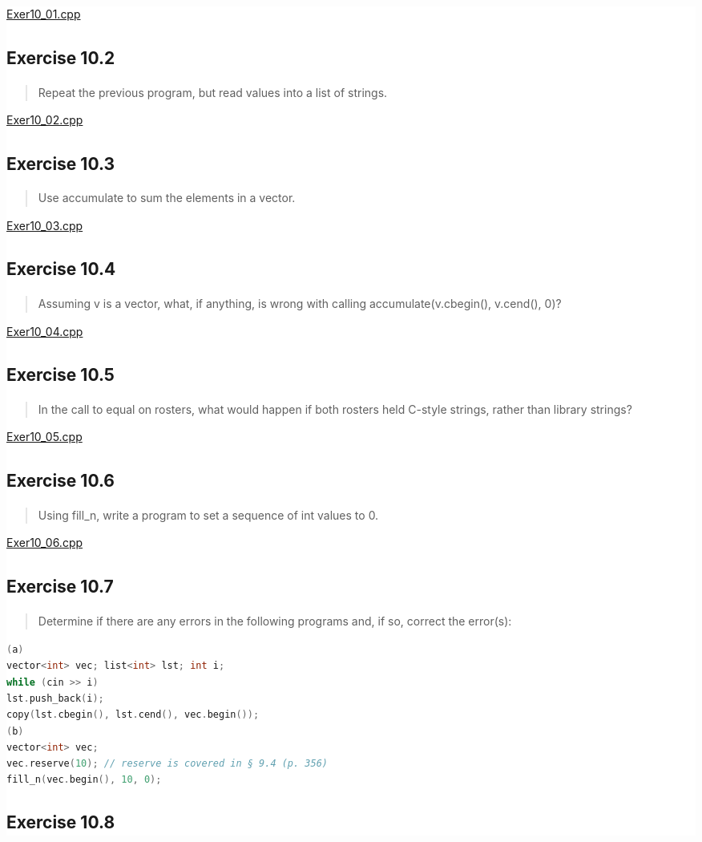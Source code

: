 [Exer10_01.cpp](Exer10_01.cpp) 

## Exercise 10.2

> Repeat the previous program, but read values into a list of
strings.

[Exer10_02.cpp](Exer10_02.cpp) 

## Exercise 10.3

> Use accumulate to sum the elements in a vector<int>.

[Exer10_03.cpp](Exer10_03.cpp) 

## Exercise 10.4

> Assuming v is a vector<double>, what, if anything, is
wrong with calling accumulate(v.cbegin(), v.cend(), 0)?

[Exer10_04.cpp](Exer10_04.cpp) 

## Exercise 10.5

> In the call to equal on rosters, what would happen if both
rosters held C-style strings, rather than library strings?

[Exer10_05.cpp](Exer10_05.cpp) 

## Exercise 10.6

> Using fill_n, write a program to set a sequence of int
values to 0.

[Exer10_06.cpp](Exer10_06.cpp) 

## Exercise 10.7

> Determine if there are any errors in the following programs
and, if so, correct the error(s):
```cpp
(a)
vector<int> vec; list<int> lst; int i;
while (cin >> i)
lst.push_back(i);
copy(lst.cbegin(), lst.cend(), vec.begin());
(b)
vector<int> vec;
vec.reserve(10); // reserve is covered in § 9.4 (p. 356)
fill_n(vec.begin(), 10, 0);
```

## Exercise 10.8
